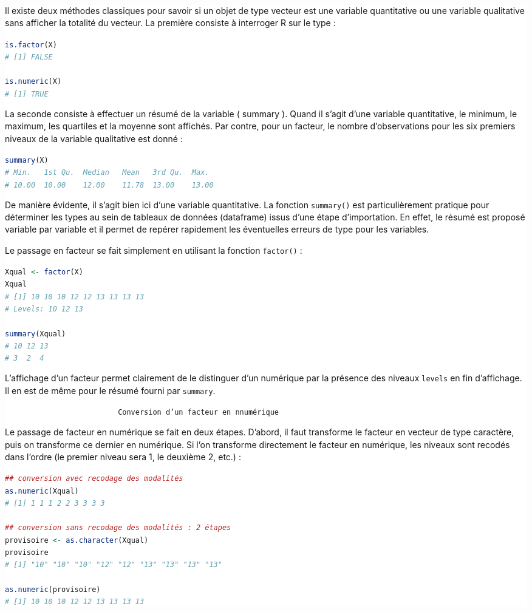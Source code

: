 Il existe deux méthodes classiques pour savoir si un objet de type vecteur est une variable quantitative ou une variable qualitative sans afficher la totalité du vecteur. La première consiste à interroger R sur le type :

```R
is.factor(X)
# [1] FALSE

is.numeric(X)
# [1] TRUE
```

La seconde consiste à effectuer un résumé de la variable ( summary ). Quand il s’agit d’une variable quantitative, le minimum, le maximum, les quartiles et la moyenne sont affichés. Par contre, pour un facteur, le nombre d’observations pour les six premiers niveaux de la variable qualitative est donné :

```R
summary(X)
# Min.   1st Qu.  Median   Mean   3rd Qu.  Max.
# 10.00  10.00    12.00    11.78  13.00    13.00
```

De manière évidente, il s’agit bien ici d’une variable quantitative. La fonction `summary()` est particulièrement pratique pour déterminer les types au sein de tableaux de données (dataframe) issus d’une étape d’importation. En effet, le résumé est proposé variable par variable et il permet de repérer rapidement les éventuelles erreurs de type pour les variables.

Le passage en facteur se fait simplement en utilisant la fonction `factor()` :

```R
Xqual <- factor(X)
Xqual
# [1] 10 10 10 12 12 13 13 13 13
# Levels: 10 12 13

summary(Xqual)
# 10 12 13
# 3  2  4
```

L’affichage d’un facteur permet clairement de le distinguer d’un numérique par la présence des niveaux `levels` en fin d’affichage. Il en est de même pour le résumé fourni par `summary`.

                              Conversion d’un facteur en nnumérique

Le passage de facteur en numérique se fait en deux étapes. D’abord, il faut transforme le facteur en vecteur de type caractère, puis on transforme ce dernier en numérique. Si l’on transforme directement le facteur en numérique, les niveaux sont recodés dans l’ordre (le premier niveau sera 1, le deuxième 2, etc.) :

```R
## conversion avec recodage des modalités
as.numeric(Xqual)
# [1] 1 1 1 2 2 3 3 3 3

## conversion sans recodage des modalités : 2 étapes
provisoire <- as.character(Xqual)
provisoire
# [1] "10" "10" "10" "12" "12" "13" "13" "13" "13"

as.numeric(provisoire)
# [1] 10 10 10 12 12 13 13 13 13
```
